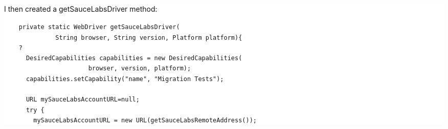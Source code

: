 I then created a getSauceLabsDriver method: 

~~~~~~~~    
    private static WebDriver getSauceLabsDriver(
              String browser, String version, Platform platform){
    ?
      DesiredCapabilities capabilities = new DesiredCapabilities(
    		           browser, version, platform);
      capabilities.setCapability("name", "Migration Tests");
    		
      URL mySauceLabsAccountURL=null;
      try {
        mySauceLabsAccountURL = new URL(getSauceLabsRemoteAddress());
